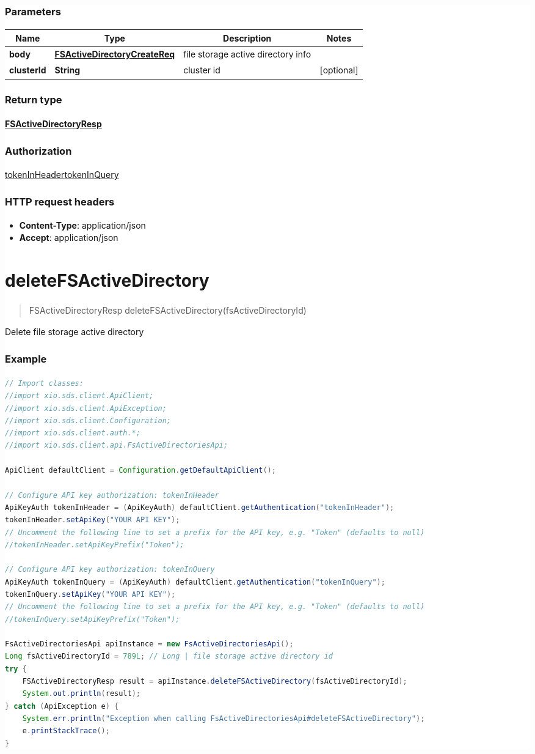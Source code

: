 ### Parameters

Name | Type | Description  | Notes
------------- | ------------- | ------------- | -------------
 **body** | [**FSActiveDirectoryCreateReq**](FSActiveDirectoryCreateReq.md)| file storage active directory info |
 **clusterId** | **String**| cluster id | [optional]

### Return type

[**FSActiveDirectoryResp**](FSActiveDirectoryResp.md)

### Authorization

[tokenInHeader](../README.md#tokenInHeader)[tokenInQuery](../README.md#tokenInQuery)

### HTTP request headers

 - **Content-Type**: application/json
 - **Accept**: application/json

<a name="deleteFSActiveDirectory"></a>
# **deleteFSActiveDirectory**
> FSActiveDirectoryResp deleteFSActiveDirectory(fsActiveDirectoryId)



Delete file storage active directory

### Example
```java
// Import classes:
//import xio.sds.client.ApiClient;
//import xio.sds.client.ApiException;
//import xio.sds.client.Configuration;
//import xio.sds.client.auth.*;
//import xio.sds.client.api.FsActiveDirectoriesApi;

ApiClient defaultClient = Configuration.getDefaultApiClient();

// Configure API key authorization: tokenInHeader
ApiKeyAuth tokenInHeader = (ApiKeyAuth) defaultClient.getAuthentication("tokenInHeader");
tokenInHeader.setApiKey("YOUR API KEY");
// Uncomment the following line to set a prefix for the API key, e.g. "Token" (defaults to null)
//tokenInHeader.setApiKeyPrefix("Token");

// Configure API key authorization: tokenInQuery
ApiKeyAuth tokenInQuery = (ApiKeyAuth) defaultClient.getAuthentication("tokenInQuery");
tokenInQuery.setApiKey("YOUR API KEY");
// Uncomment the following line to set a prefix for the API key, e.g. "Token" (defaults to null)
//tokenInQuery.setApiKeyPrefix("Token");

FsActiveDirectoriesApi apiInstance = new FsActiveDirectoriesApi();
Long fsActiveDirectoryId = 789L; // Long | file storage active directory id
try {
    FSActiveDirectoryResp result = apiInstance.deleteFSActiveDirectory(fsActiveDirectoryId);
    System.out.println(result);
} catch (ApiException e) {
    System.err.println("Exception when calling FsActiveDirectoriesApi#deleteFSActiveDirectory");
    e.printStackTrace();
}
```
